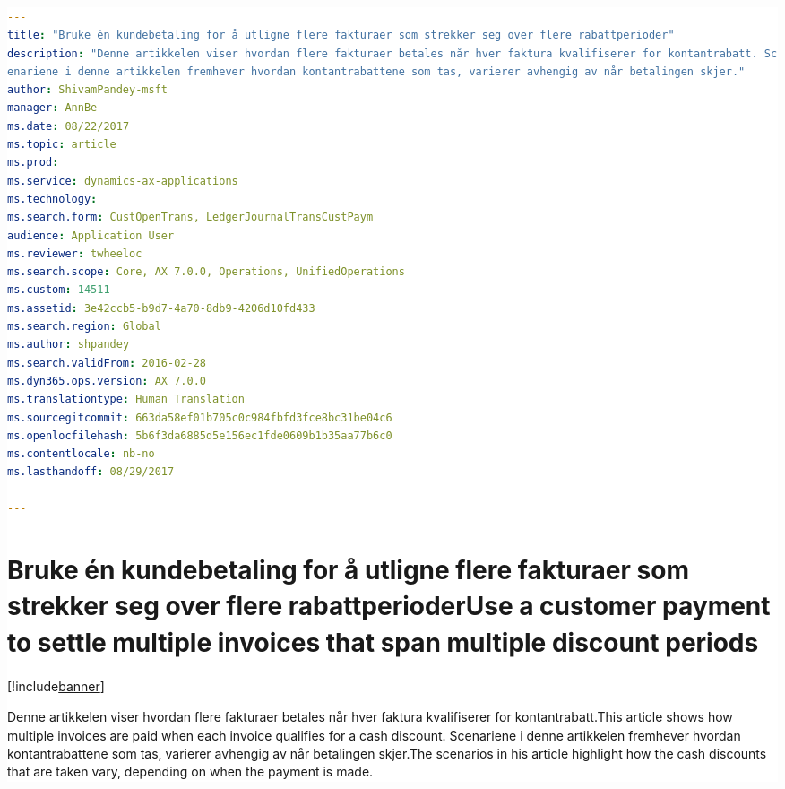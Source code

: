 ```yaml
---
title: "Bruke én kundebetaling for å utligne flere fakturaer som strekker seg over flere rabattperioder"
description: "Denne artikkelen viser hvordan flere fakturaer betales når hver faktura kvalifiserer for kontantrabatt. Scenariene i denne artikkelen fremhever hvordan kontantrabattene som tas, varierer avhengig av når betalingen skjer."
author: ShivamPandey-msft
manager: AnnBe
ms.date: 08/22/2017
ms.topic: article
ms.prod: 
ms.service: dynamics-ax-applications
ms.technology: 
ms.search.form: CustOpenTrans, LedgerJournalTransCustPaym
audience: Application User
ms.reviewer: twheeloc
ms.search.scope: Core, AX 7.0.0, Operations, UnifiedOperations
ms.custom: 14511
ms.assetid: 3e42ccb5-b9d7-4a70-8db9-4206d10fd433
ms.search.region: Global
ms.author: shpandey
ms.search.validFrom: 2016-02-28
ms.dyn365.ops.version: AX 7.0.0
ms.translationtype: Human Translation
ms.sourcegitcommit: 663da58ef01b705c0c984fbfd3fce8bc31be04c6
ms.openlocfilehash: 5b6f3da6885d5e156ec1fde0609b1b35aa77b6c0
ms.contentlocale: nb-no
ms.lasthandoff: 08/29/2017

---
```


# <a name="use-a-customer-payment-to-settle-multiple-invoices-that-span-multiple-discount-periods"></a><span data-ttu-id="c5f4e-104">Bruke én kundebetaling for å utligne flere fakturaer som strekker seg over flere rabattperioder</span><span class="sxs-lookup"><span data-stu-id="c5f4e-104">Use a customer payment to settle multiple invoices that span multiple discount periods</span></span>

[!include[banner](../includes/banner.md)]


<span data-ttu-id="c5f4e-105">Denne artikkelen viser hvordan flere fakturaer betales når hver faktura kvalifiserer for kontantrabatt.</span><span class="sxs-lookup"><span data-stu-id="c5f4e-105">This article shows how multiple invoices are paid when each invoice qualifies for a cash discount.</span></span> <span data-ttu-id="c5f4e-106">Scenariene i denne artikkelen fremhever hvordan kontantrabattene som tas, varierer avhengig av når betalingen skjer.</span><span class="sxs-lookup"><span data-stu-id="c5f4e-106">The scenarios in his article highlight how the cash discounts that are taken vary, depending on when the payment is made.</span></span>
